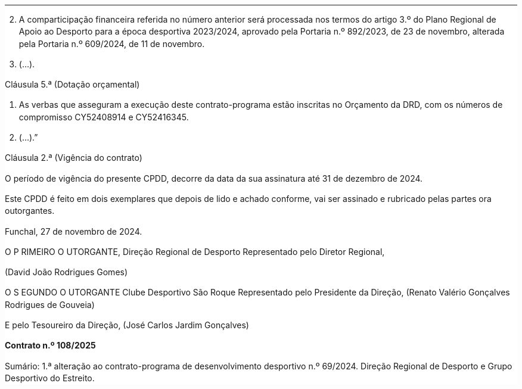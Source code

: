 


---

2. A comparticipação financeira referida no número anterior será processada nos termos do artigo 3.º do Plano Regional
de Apoio ao Desporto para a época desportiva 2023/2024, aprovado pela Portaria n.º 892/2023, de 23 de novembro, alterada
pela Portaria n.º 609/2024, de 11 de novembro.

3. (…).


Cláusula 5.ª
(Dotação orçamental)

1. As verbas que asseguram a execução deste contrato-programa estão inscritas no Orçamento da DRD, com os
números de compromisso CY52408914 e CY52416345.

2. (…).”


Cláusula 2.ª
(Vigência do contrato)


O período de vigência do presente CPDD, decorre da data da sua assinatura até 31 de dezembro de 2024.


Este CPDD é feito em dois exemplares que depois de lido e achado conforme, vai ser assinado e rubricado pelas partes ora
outorgantes.


Funchal, 27 de novembro de 2024.


O P RIMEIRO O UTORGANTE,
Direção Regional de Desporto
Representado pelo Diretor Regional,

(David João Rodrigues Gomes)


O S EGUNDO O UTORGANTE
Clube Desportivo São Roque
Representado pelo Presidente da Direção,
(Renato Valério Gonçalves Rodrigues de Gouveia)

E pelo Tesoureiro da Direção,
(José Carlos Jardim Gonçalves)


**Contrato n.º 108/2025**


Sumário:
1.ª alteração ao contrato-programa de desenvolvimento desportivo n.º 69/2024. Direção Regional de Desporto e Grupo Desportivo do
Estreito.
